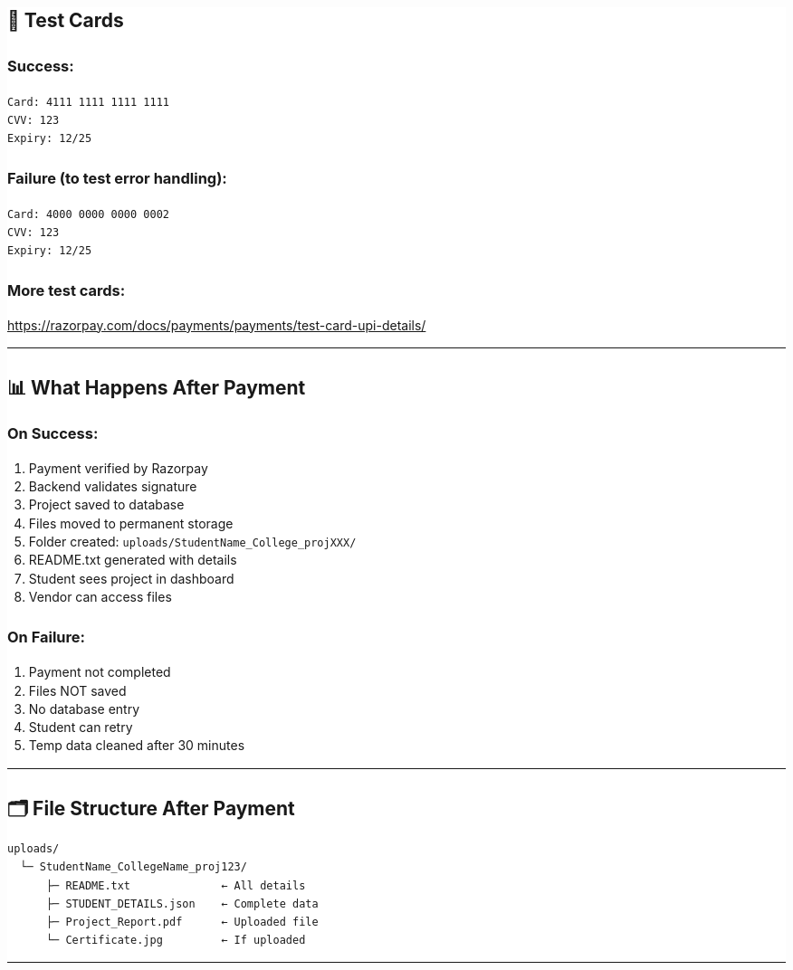
## 🧪 Test Cards

### **Success:**
```
Card: 4111 1111 1111 1111
CVV: 123
Expiry: 12/25
```

### **Failure (to test error handling):**
```
Card: 4000 0000 0000 0002
CVV: 123
Expiry: 12/25
```

### **More test cards:**
https://razorpay.com/docs/payments/payments/test-card-upi-details/

---

## 📊 What Happens After Payment

### **On Success:**
1. Payment verified by Razorpay
2. Backend validates signature
3. Project saved to database
4. Files moved to permanent storage
5. Folder created: `uploads/StudentName_College_projXXX/`
6. README.txt generated with details
7. Student sees project in dashboard
8. Vendor can access files

### **On Failure:**
1. Payment not completed
2. Files NOT saved
3. No database entry
4. Student can retry
5. Temp data cleaned after 30 minutes

---

## 🗂️ File Structure After Payment

```
uploads/
  └─ StudentName_CollegeName_proj123/
      ├─ README.txt              ← All details
      ├─ STUDENT_DETAILS.json    ← Complete data
      ├─ Project_Report.pdf      ← Uploaded file
      └─ Certificate.jpg         ← If uploaded
```

---